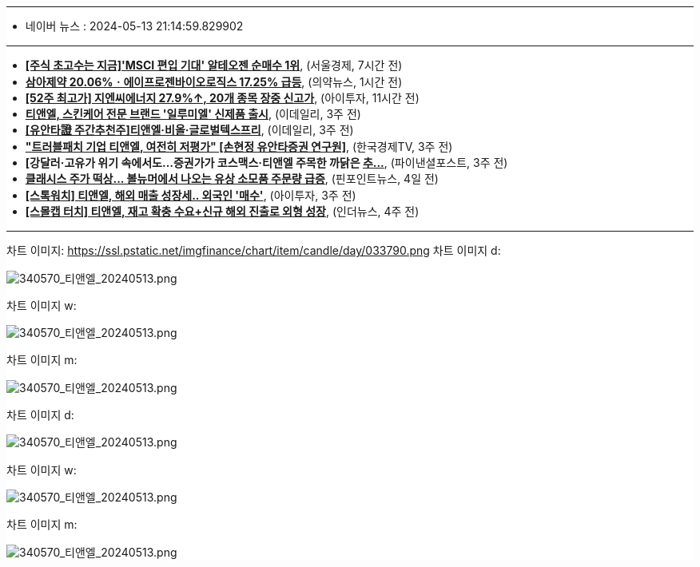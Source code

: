 *****

* 네이버 뉴스 : 2024-05-13 21:14:59.829902

*****

   * **[[주식 초고수는 지금]'MSCI 편입 기대' 알테오젠 순매수 1위](https://www.sedaily.com/NewsView/2D9688DYQJ)**, (서울경제, 7시간 전)
   * **[삼아제약 20.06%ㆍ에이프로젠바이오로직스 17.25% 급등](http://www.newsmp.com/news/articleView.html?idxno=240851)**, (의약뉴스, 1시간 전)
   * **[[52주 최고가] 지엔씨에너지 27.9%↑, 20개 종목 장중 신고가](https://www.itooza.com/common/iview.php?no=2024051309392950344)**, (아이투자, 11시간 전)
   * **[티앤엘, 스킨케어 전문 브랜드 '일루미엘' 신제품 출시](http://www.edaily.co.kr/news/newspath.asp?newsid=02128726638857104)**, (이데일리, 3주 전)
   * **[[유안타證 주간추천주]티앤엘·비올·글로벌텍스프리](http://www.edaily.co.kr/news/newspath.asp?newsid=01361206638858088)**, (이데일리, 3주 전)
   * **["트러블패치 기업 티앤엘, 여전히 저평가" [손현정 유안타증권 연구원]](https://www.wowtv.co.kr/NewsCenter/News/Read?articleId=A202404180089&t=NNv)**, (한국경제TV, 3주 전)
   * **[강달러·고유가 위기 속에서도…증권가가 코스맥스·티앤엘 주목한 까닭은 [추...](https://www.financialpost.co.kr/news/articleView.html?idxno=203895)**, (파이낸셜포스트, 3주 전)
   * **[클래시스 주가 떡상... 볼뉴머에서 나오는 유상 소모품 주문량 급증](https://www.pinpointnews.co.kr/news/articleView.html?idxno=264489)**, (핀포인트뉴스, 4일 전)
   * **[[스톡워치] 티앤엘, 해외 매출 성장세.. 외국인 '매수'](https://www.itooza.com/common/iview.php?no=2024041714385440941)**, (아이투자, 3주 전)
   * **[[스몰캡 터치] 티앤엘, 재고 확충 수요+신규 해외 진출로 외형 성장](https://www.inthenews.co.kr/news/article.html?no=61640)**, (인더뉴스, 4주 전)

*****

차트 이미지: https://ssl.pstatic.net/imgfinance/chart/item/candle/day/033790.png
차트 이미지 d: 

![340570_티앤엘_20240513.png](./340570_티앤엘_20240513_d.png)

차트 이미지 w: 

![340570_티앤엘_20240513.png](./340570_티앤엘_20240513_w.png)

차트 이미지 m: 

![340570_티앤엘_20240513.png](./340570_티앤엘_20240513_m.png)

차트 이미지 d: 

![340570_티앤엘_20240513.png](./d20240513/340570_티앤엘_20240513_d.png)

차트 이미지 w: 

![340570_티앤엘_20240513.png](./d20240513/340570_티앤엘_20240513_w.png)

차트 이미지 m: 

![340570_티앤엘_20240513.png](./d20240513/340570_티앤엘_20240513_m.png)

